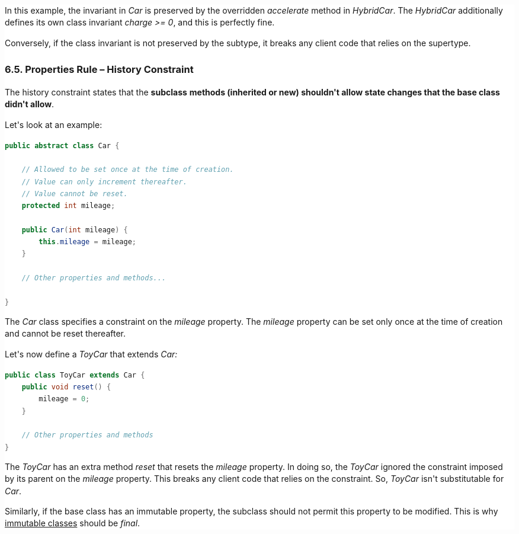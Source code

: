 In this example, the invariant in *Car* is preserved by the overridden *accelerate* method in *HybridCar*. The *HybridCar* additionally defines its own class invariant *charge >= 0*, and this is perfectly fine.

Conversely, if the class invariant is not preserved by the subtype, it breaks any client code that relies on the supertype.



### 6.5. Properties Rule – History Constraint

The history constraint states that the **subclass** **methods (inherited or new) shouldn't allow state changes that the base class didn't allow**.

Let's look at an example:

```java
public abstract class Car {

    // Allowed to be set once at the time of creation.
    // Value can only increment thereafter.
    // Value cannot be reset.
    protected int mileage;

    public Car(int mileage) {
        this.mileage = mileage;
    }

    // Other properties and methods...

}
```

The *Car* class specifies a constraint on the *mileage* property. The *mileage* property can be set only once at the time of creation and cannot be reset thereafter.

Let's now define a *ToyCar* that extends *Car:*

```java
public class ToyCar extends Car {
    public void reset() {
        mileage = 0;
    }

    // Other properties and methods
}
```

The *ToyCar* has an extra method *reset* that resets the *mileage* property. In doing so, the *ToyCar* ignored the constraint imposed by its parent on the *mileage* property. This breaks any client code that relies on the constraint. So, *ToyCar* isn't substitutable for *Car*.

Similarly, if the base class has an immutable property, the subclass should not permit this property to be modified. This is why [immutable classes](https://www.baeldung.com/java-immutable-object) should be *final*.

